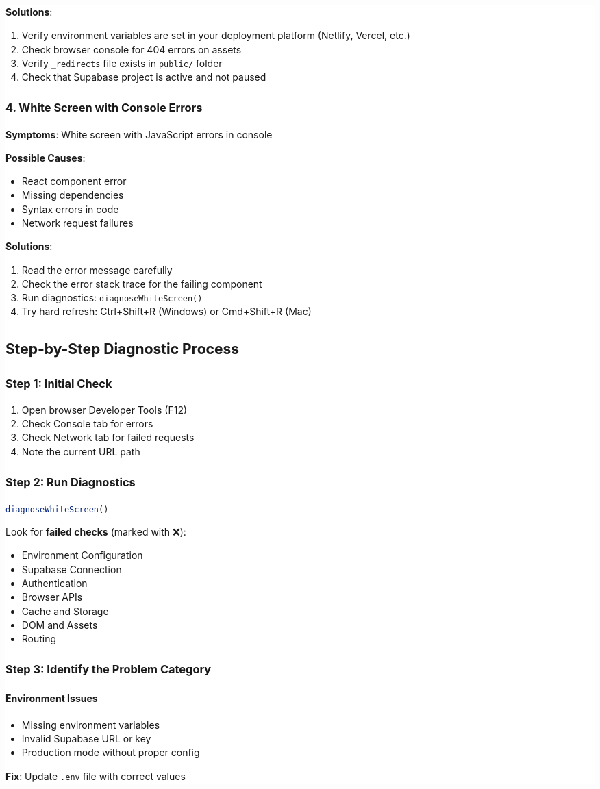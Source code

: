 **Solutions**:
1. Verify environment variables are set in your deployment platform (Netlify, Vercel, etc.)
2. Check browser console for 404 errors on assets
3. Verify `_redirects` file exists in `public/` folder
4. Check that Supabase project is active and not paused

### 4. White Screen with Console Errors

**Symptoms**: White screen with JavaScript errors in console

**Possible Causes**:
- React component error
- Missing dependencies
- Syntax errors in code
- Network request failures

**Solutions**:
1. Read the error message carefully
2. Check the error stack trace for the failing component
3. Run diagnostics: `diagnoseWhiteScreen()`
4. Try hard refresh: Ctrl+Shift+R (Windows) or Cmd+Shift+R (Mac)

## Step-by-Step Diagnostic Process

### Step 1: Initial Check
1. Open browser Developer Tools (F12)
2. Check Console tab for errors
3. Check Network tab for failed requests
4. Note the current URL path

### Step 2: Run Diagnostics
```javascript
diagnoseWhiteScreen()
```

Look for **failed checks** (marked with ❌):
- Environment Configuration
- Supabase Connection
- Authentication
- Browser APIs
- Cache and Storage
- DOM and Assets
- Routing

### Step 3: Identify the Problem Category

#### Environment Issues
- Missing environment variables
- Invalid Supabase URL or key
- Production mode without proper config

**Fix**: Update `.env` file with correct values

